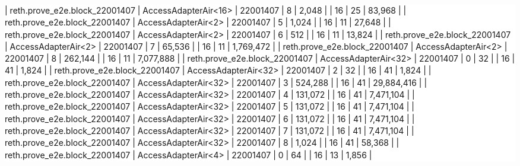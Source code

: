| reth.prove_e2e.block_22001407 | AccessAdapterAir<16> | 22001407 | 8 | 2,048 |  | 16 | 25 | 83,968 | 
| reth.prove_e2e.block_22001407 | AccessAdapterAir<2> | 22001407 | 5 | 1,024 |  | 16 | 11 | 27,648 | 
| reth.prove_e2e.block_22001407 | AccessAdapterAir<2> | 22001407 | 6 | 512 |  | 16 | 11 | 13,824 | 
| reth.prove_e2e.block_22001407 | AccessAdapterAir<2> | 22001407 | 7 | 65,536 |  | 16 | 11 | 1,769,472 | 
| reth.prove_e2e.block_22001407 | AccessAdapterAir<2> | 22001407 | 8 | 262,144 |  | 16 | 11 | 7,077,888 | 
| reth.prove_e2e.block_22001407 | AccessAdapterAir<32> | 22001407 | 0 | 32 |  | 16 | 41 | 1,824 | 
| reth.prove_e2e.block_22001407 | AccessAdapterAir<32> | 22001407 | 2 | 32 |  | 16 | 41 | 1,824 | 
| reth.prove_e2e.block_22001407 | AccessAdapterAir<32> | 22001407 | 3 | 524,288 |  | 16 | 41 | 29,884,416 | 
| reth.prove_e2e.block_22001407 | AccessAdapterAir<32> | 22001407 | 4 | 131,072 |  | 16 | 41 | 7,471,104 | 
| reth.prove_e2e.block_22001407 | AccessAdapterAir<32> | 22001407 | 5 | 131,072 |  | 16 | 41 | 7,471,104 | 
| reth.prove_e2e.block_22001407 | AccessAdapterAir<32> | 22001407 | 6 | 131,072 |  | 16 | 41 | 7,471,104 | 
| reth.prove_e2e.block_22001407 | AccessAdapterAir<32> | 22001407 | 7 | 131,072 |  | 16 | 41 | 7,471,104 | 
| reth.prove_e2e.block_22001407 | AccessAdapterAir<32> | 22001407 | 8 | 1,024 |  | 16 | 41 | 58,368 | 
| reth.prove_e2e.block_22001407 | AccessAdapterAir<4> | 22001407 | 0 | 64 |  | 16 | 13 | 1,856 | 
